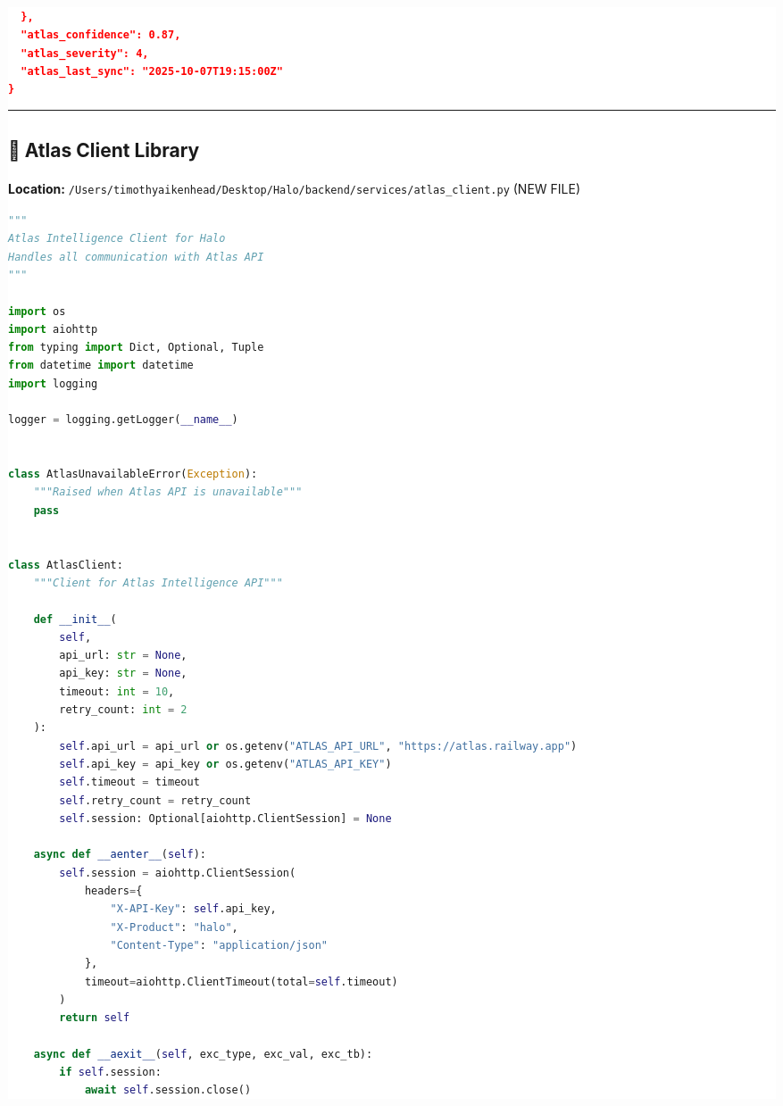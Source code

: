 ```json
  },
  "atlas_confidence": 0.87,
  "atlas_severity": 4,
  "atlas_last_sync": "2025-10-07T19:15:00Z"
}
```

---

## 🔧 Atlas Client Library

**Location:** `/Users/timothyaikenhead/Desktop/Halo/backend/services/atlas_client.py` (NEW FILE)

```python
"""
Atlas Intelligence Client for Halo
Handles all communication with Atlas API
"""

import os
import aiohttp
from typing import Dict, Optional, Tuple
from datetime import datetime
import logging

logger = logging.getLogger(__name__)


class AtlasUnavailableError(Exception):
    """Raised when Atlas API is unavailable"""
    pass


class AtlasClient:
    """Client for Atlas Intelligence API"""

    def __init__(
        self,
        api_url: str = None,
        api_key: str = None,
        timeout: int = 10,
        retry_count: int = 2
    ):
        self.api_url = api_url or os.getenv("ATLAS_API_URL", "https://atlas.railway.app")
        self.api_key = api_key or os.getenv("ATLAS_API_KEY")
        self.timeout = timeout
        self.retry_count = retry_count
        self.session: Optional[aiohttp.ClientSession] = None

    async def __aenter__(self):
        self.session = aiohttp.ClientSession(
            headers={
                "X-API-Key": self.api_key,
                "X-Product": "halo",
                "Content-Type": "application/json"
            },
            timeout=aiohttp.ClientTimeout(total=self.timeout)
        )
        return self

    async def __aexit__(self, exc_type, exc_val, exc_tb):
        if self.session:
            await self.session.close()

```